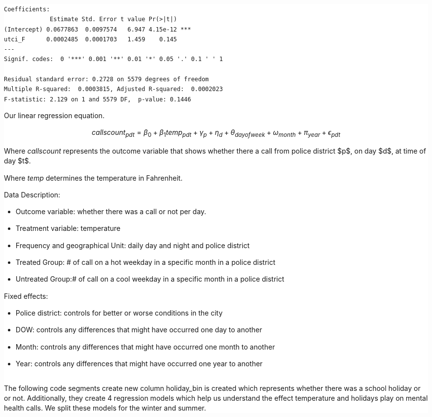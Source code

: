     Coefficients:
                 Estimate Std. Error t value Pr(>|t|)    
    (Intercept) 0.0677863  0.0097574   6.947 4.15e-12 ***
    utci_F      0.0002485  0.0001703   1.459    0.145    
    ---
    Signif. codes:  0 '***' 0.001 '**' 0.01 '*' 0.05 '.' 0.1 ' ' 1

    Residual standard error: 0.2728 on 5579 degrees of freedom
    Multiple R-squared:  0.0003815, Adjusted R-squared:  0.0002023 
    F-statistic: 2.129 on 1 and 5579 DF,  p-value: 0.1446

Our linear regression equation.

$$
callscount_{pdt} = \beta_0 + \beta_1 temp_{pdt} + \gamma_p + \eta_d + \theta_{dayofweek} + \omega_{month} + \pi_{year}+\epsilon_{pdt}
$$

Where $callscount$ represents the outcome variable that shows whether
there a call from police district \$p\$, on day \$d\$, at time of day
\$t\$.

Where $temp$ determines the temperature in Fahrenheit.

Data Description:

- Outcome variable: whether there was a call or not per day.

- Treatment variable: temperature

- Frequency and geographical Unit: daily day and night and police
  district

- Treated Group: \# of call on a hot weekday in a specific month in a
  police district

- Untreated Group:# of call on a cool weekday in a specific month in a
  police district

Fixed effects:

- Police district: controls for better or worse conditions in the city

- DOW: controls any differences that might have occurred one day to
  another

- Month: controls any differences that might have occurred one month to
  another

- Year: controls any differences that might have occurred one year to
  another

## 

The following code segments create new column holiday_bin is created
which represents whether there was a school holiday or or not.
Additionally, they create 4 regression models which help us understand
the effect temperature and holidays play on mental health calls. We
split these models for the winter and summer.
